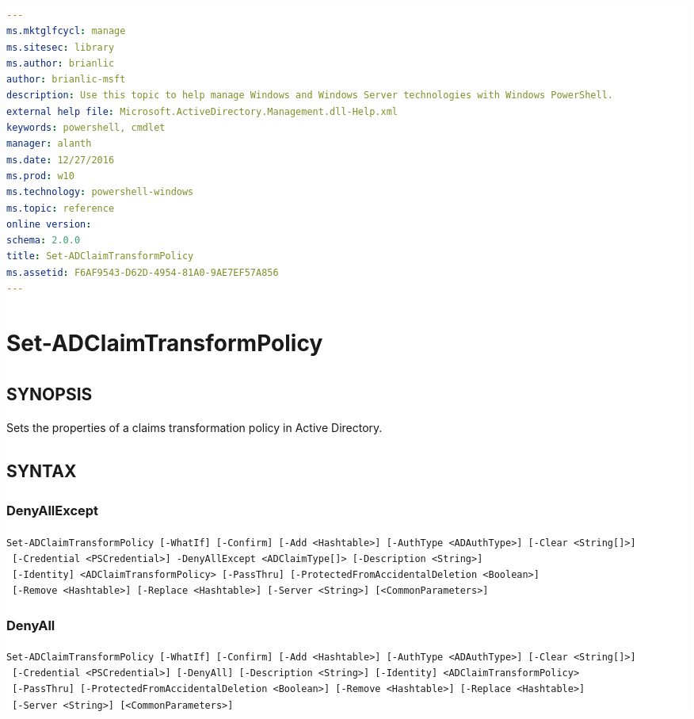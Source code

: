 ```yaml
---
ms.mktglfcycl: manage
ms.sitesec: library
ms.author: brianlic
author: brianlic-msft
description: Use this topic to help manage Windows and Windows Server technologies with Windows PowerShell.
external help file: Microsoft.ActiveDirectory.Management.dll-Help.xml
keywords: powershell, cmdlet
manager: alanth
ms.date: 12/27/2016
ms.prod: w10
ms.technology: powershell-windows
ms.topic: reference
online version: 
schema: 2.0.0
title: Set-ADClaimTransformPolicy
ms.assetid: F6AF9543-D62D-4954-81A0-9AE7EF57A856
---
```


# Set-ADClaimTransformPolicy

## SYNOPSIS
Sets the properties of a claims transformation policy in Active Directory.

## SYNTAX

### DenyAllExcept
```
Set-ADClaimTransformPolicy [-WhatIf] [-Confirm] [-Add <Hashtable>] [-AuthType <ADAuthType>] [-Clear <String[]>]
 [-Credential <PSCredential>] -DenyAllExcept <ADClaimType[]> [-Description <String>]
 [-Identity] <ADClaimTransformPolicy> [-PassThru] [-ProtectedFromAccidentalDeletion <Boolean>]
 [-Remove <Hashtable>] [-Replace <Hashtable>] [-Server <String>] [<CommonParameters>]
```

### DenyAll
```
Set-ADClaimTransformPolicy [-WhatIf] [-Confirm] [-Add <Hashtable>] [-AuthType <ADAuthType>] [-Clear <String[]>]
 [-Credential <PSCredential>] [-DenyAll] [-Description <String>] [-Identity] <ADClaimTransformPolicy>
 [-PassThru] [-ProtectedFromAccidentalDeletion <Boolean>] [-Remove <Hashtable>] [-Replace <Hashtable>]
 [-Server <String>] [<CommonParameters>]
```
